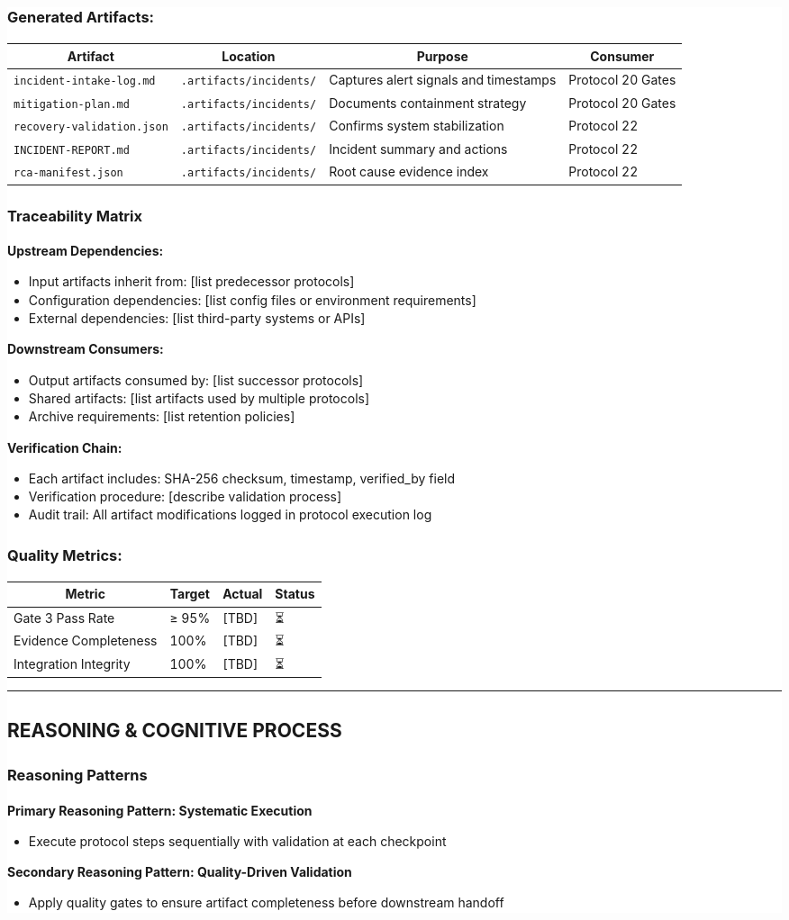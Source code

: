 
### Generated Artifacts:
| Artifact | Location | Purpose | Consumer |
|----------|----------|---------|----------|
| `incident-intake-log.md` | `.artifacts/incidents/` | Captures alert signals and timestamps | Protocol 20 Gates |
| `mitigation-plan.md` | `.artifacts/incidents/` | Documents containment strategy | Protocol 20 Gates |
| `recovery-validation.json` | `.artifacts/incidents/` | Confirms system stabilization | Protocol 22 |
| `INCIDENT-REPORT.md` | `.artifacts/incidents/` | Incident summary and actions | Protocol 22 |
| `rca-manifest.json` | `.artifacts/incidents/` | Root cause evidence index | Protocol 22 |


### Traceability Matrix

**Upstream Dependencies:**
- Input artifacts inherit from: [list predecessor protocols]
- Configuration dependencies: [list config files or environment requirements]
- External dependencies: [list third-party systems or APIs]

**Downstream Consumers:**
- Output artifacts consumed by: [list successor protocols]
- Shared artifacts: [list artifacts used by multiple protocols]
- Archive requirements: [list retention policies]

**Verification Chain:**
- Each artifact includes: SHA-256 checksum, timestamp, verified_by field
- Verification procedure: [describe validation process]
- Audit trail: All artifact modifications logged in protocol execution log

### Quality Metrics:
| Metric | Target | Actual | Status |
|--------|--------|--------|--------|
| Gate 3 Pass Rate | ≥ 95% | [TBD] | ⏳ |
| Evidence Completeness | 100% | [TBD] | ⏳ |
| Integration Integrity | 100% | [TBD] | ⏳ |


---


## REASONING & COGNITIVE PROCESS

### Reasoning Patterns

**Primary Reasoning Pattern: Systematic Execution**
- Execute protocol steps sequentially with validation at each checkpoint

**Secondary Reasoning Pattern: Quality-Driven Validation**
- Apply quality gates to ensure artifact completeness before downstream handoff
